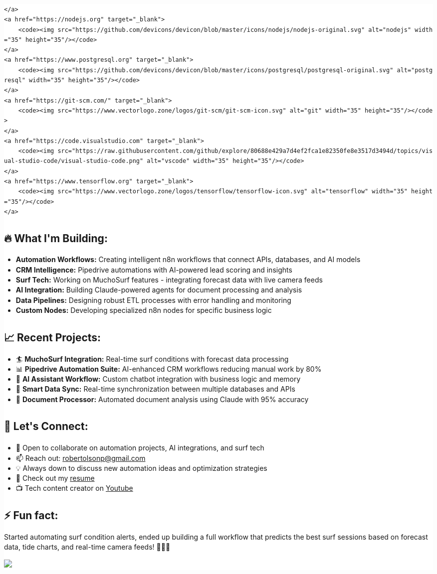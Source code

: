    </a>
    <a href="https://nodejs.org" target="_blank">
        <code><img src="https://github.com/devicons/devicon/blob/master/icons/nodejs/nodejs-original.svg" alt="nodejs" width="35" height="35"/></code>
    </a>
    <a href="https://www.postgresql.org" target="_blank">
        <code><img src="https://github.com/devicons/devicon/blob/master/icons/postgresql/postgresql-original.svg" alt="postgresql" width="35" height="35"/></code>
    </a>
    <a href="https://git-scm.com/" target="_blank"> 
        <code><img src="https://www.vectorlogo.zone/logos/git-scm/git-scm-icon.svg" alt="git" width="35" height="35"/></code> 
    </a>
    <a href="https://code.visualstudio.com" target="_blank">
        <code><img src="https://raw.githubusercontent.com/github/explore/80688e429a7d4ef2fca1e82350fe8e3517d3494d/topics/visual-studio-code/visual-studio-code.png" alt="vscode" width="35" height="35"/></code>
    </a>
    <a href="https://www.tensorflow.org" target="_blank"> 
        <code><img src="https://www.vectorlogo.zone/logos/tensorflow/tensorflow-icon.svg" alt="tensorflow" width="35" height="35"/></code> 
    </a>
</p>

## 🔥 What I'm Building:

- **Automation Workflows:** Creating intelligent n8n workflows that connect APIs, databases, and AI models
- **CRM Intelligence:** Pipedrive automations with AI-powered lead scoring and insights
- **Surf Tech:** Working on MuchoSurf features - integrating forecast data with live camera feeds
- **AI Integration:** Building Claude-powered agents for document processing and analysis
- **Data Pipelines:** Designing robust ETL processes with error handling and monitoring
- **Custom Nodes:** Developing specialized n8n nodes for specific business logic

## 📈 Recent Projects:

- 🏄 **MuchoSurf Integration:** Real-time surf conditions with forecast data processing
- 📊 **Pipedrive Automation Suite:** AI-enhanced CRM workflows reducing manual work by 80%
- 🤖 **AI Assistant Workflow:** Custom chatbot integration with business logic and memory
- 🔄 **Smart Data Sync:** Real-time synchronization between multiple databases and APIs
- 📝 **Document Processor:** Automated document analysis using Claude with 95% accuracy

## 💬 Let's Connect:

- 🤝 Open to collaborate on automation projects, AI integrations, and surf tech
- 📫 Reach out: [robertolsonp@gmail.com](mailto:robertolsonp@gmail.com)
- 💡 Always down to discuss new automation ideas and optimization strategies
- 🧾 Check out my [resume](https://github.com/robertoolson/robertoolson/blob/main/CV/Data_Scientist_Roberto%20Olson.png)
- 📺 Tech content creator on [Youtube](https://www.youtube.com/channel/UCgP1b4ZrjhJe1sUbu_IUWMw)

## ⚡ Fun fact: 
Started automating surf condition alerts, ended up building a full workflow that predicts the best surf sessions based on forecast data, tide charts, and real-time camera feeds! 🏄‍♂️🤖

![](https://hit.yhype.me/github/profile?user_id=71295657)
